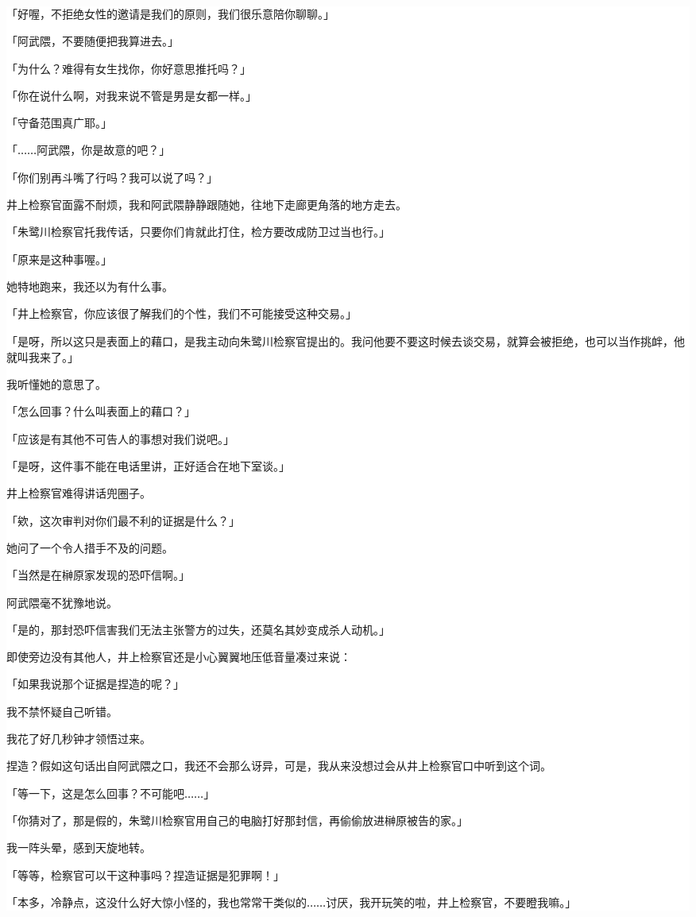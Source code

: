 「好喔，不拒绝女性的邀请是我们的原则，我们很乐意陪你聊聊。」

「阿武隈，不要随便把我算进去。」

「为什么？难得有女生找你，你好意思推托吗？」

「你在说什么啊，对我来说不管是男是女都一样。」

「守备范围真广耶。」

「……阿武隈，你是故意的吧？」

「你们别再斗嘴了行吗？我可以说了吗？」

井上检察官面露不耐烦，我和阿武隈静静跟随她，往地下走廊更角落的地方走去。

「朱鹭川检察官托我传话，只要你们肯就此打住，检方要改成防卫过当也行。」

「原来是这种事喔。」

她特地跑来，我还以为有什么事。

「井上检察官，你应该很了解我们的个性，我们不可能接受这种交易。」

「是呀，所以这只是表面上的藉口，是我主动向朱鹭川检察官提出的。我问他要不要这时候去谈交易，就算会被拒绝，也可以当作挑衅，他就叫我来了。」

我听懂她的意思了。

「怎么回事？什么叫表面上的藉口？」

「应该是有其他不可告人的事想对我们说吧。」

「是呀，这件事不能在电话里讲，正好适合在地下室谈。」

井上检察官难得讲话兜圈子。

「欸，这次审判对你们最不利的证据是什么？」

她问了一个令人措手不及的问题。

「当然是在榊原家发现的恐吓信啊。」

阿武隈毫不犹豫地说。

「是的，那封恐吓信害我们无法主张警方的过失，还莫名其妙变成杀人动机。」

即使旁边没有其他人，井上检察官还是小心翼翼地压低音量凑过来说：

「如果我说那个证据是捏造的呢？」

我不禁怀疑自己听错。

我花了好几秒钟才领悟过来。

捏造？假如这句话出自阿武隈之口，我还不会那么讶异，可是，我从来没想过会从井上检察官口中听到这个词。

「等一下，这是怎么回事？不可能吧……」

「你猜对了，那是假的，朱鹭川检察官用自己的电脑打好那封信，再偷偷放进榊原被告的家。」

我一阵头晕，感到天旋地转。

「等等，检察官可以干这种事吗？捏造证据是犯罪啊！」

「本多，冷静点，这没什么好大惊小怪的，我也常常干类似的……讨厌，我开玩笑的啦，井上检察官，不要瞪我嘛。」
